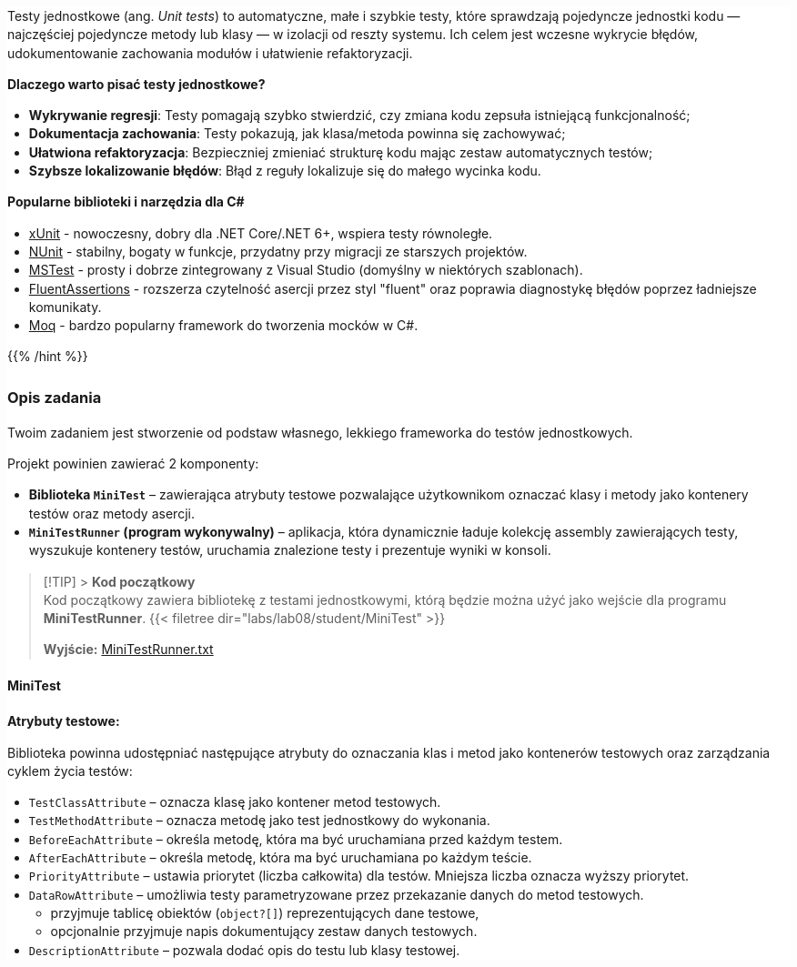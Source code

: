 Testy jednostkowe (ang. _Unit tests_) to automatyczne, małe i szybkie testy, które sprawdzają pojedyncze jednostki kodu — najczęściej pojedyncze metody lub klasy — w izolacji od reszty systemu. Ich celem jest wczesne wykrycie błędów, udokumentowanie zachowania modułów i ułatwienie refaktoryzacji.

**Dlaczego warto pisać testy jednostkowe?**

- **Wykrywanie regresji**: Testy pomagają szybko stwierdzić, czy zmiana kodu zepsuła istniejącą funkcjonalność;
- **Dokumentacja zachowania**: Testy pokazują, jak klasa/metoda powinna się zachowywać;
- **Ułatwiona refaktoryzacja**: Bezpieczniej zmieniać strukturę kodu mając zestaw automatycznych testów;
- **Szybsze lokalizowanie błędów**: Błąd z reguły lokalizuje się do małego wycinka kodu.

**Popularne biblioteki i narzędzia dla C#**

- [xUnit](https://xunit.net/?tabs=cs) - nowoczesny, dobry dla .NET Core/.NET 6+, wspiera testy równoległe.
- [NUnit](https://nunit.org/) - stabilny, bogaty w funkcje, przydatny przy migracji ze starszych projektów.
- [MSTest](https://learn.microsoft.com/en-us/dotnet/core/testing/unit-testing-csharp-with-mstest) - prosty i dobrze zintegrowany z Visual Studio (domyślny w niektórych szablonach).
- [FluentAssertions](https://fluentassertions.com/introduction) - rozszerza czytelność asercji przez styl "fluent" oraz poprawia diagnostykę błędów poprzez ładniejsze komunikaty.
- [Moq](https://github.com/devlooped/moq/wiki/Quickstart) - bardzo popularny framework do tworzenia mocków w C#.

{{% /hint %}}

### Opis zadania

Twoim zadaniem jest stworzenie od podstaw własnego, lekkiego frameworka do testów jednostkowych.

Projekt powinien zawierać 2 komponenty:

- **Biblioteka `MiniTest`** – zawierająca atrybuty testowe pozwalające użytkownikom oznaczać klasy i metody jako kontenery testów oraz metody asercji.
- **`MiniTestRunner` (program wykonywalny)** – aplikacja, która dynamicznie ładuje kolekcję assembly zawierających testy, wyszukuje kontenery testów, uruchamia znalezione testy i prezentuje wyniki w konsoli.

> [!TIP] > **Kod początkowy**  
> Kod początkowy zawiera bibliotekę z testami jednostkowymi, którą będzie można użyć jako wejście dla programu **MiniTestRunner**.
> {{< filetree dir="labs/lab08/student/MiniTest" >}}
>
> **Wyjście:** [MiniTestRunner.txt](/labs/lab08/outputs/MiniTestRunner.txt)

#### MiniTest

**Atrybuty testowe:**

Biblioteka powinna udostępniać następujące atrybuty do oznaczania klas i metod jako kontenerów testowych oraz zarządzania cyklem życia testów:

- `TestClassAttribute` – oznacza klasę jako kontener metod testowych.
- `TestMethodAttribute` – oznacza metodę jako test jednostkowy do wykonania.
- `BeforeEachAttribute` – określa metodę, która ma być uruchamiana przed każdym testem.
- `AfterEachAttribute` – określa metodę, która ma być uruchamiana po każdym teście.
- `PriorityAttribute` – ustawia priorytet (liczba całkowita) dla testów. Mniejsza liczba oznacza wyższy priorytet.
- `DataRowAttribute` – umożliwia testy parametryzowane przez przekazanie danych do metod testowych.
  - przyjmuje tablicę obiektów (`object?[]`) reprezentujących dane testowe,
  - opcjonalnie przyjmuje napis dokumentujący zestaw danych testowych.
- `DescriptionAttribute` – pozwala dodać opis do testu lub klasy testowej.
